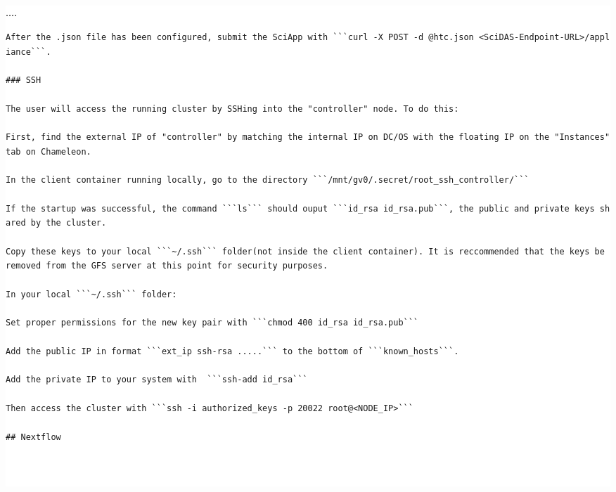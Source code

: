  ....
```
After the .json file has been configured, submit the SciApp with ```curl -X POST -d @htc.json <SciDAS-Endpoint-URL>/appliance```. 

### SSH 

The user will access the running cluster by SSHing into the "controller" node. To do this:

First, find the external IP of "controller" by matching the internal IP on DC/OS with the floating IP on the "Instances" tab on Chameleon.

In the client container running locally, go to the directory ```/mnt/gv0/.secret/root_ssh_controller/```

If the startup was successful, the command ```ls``` should ouput ```id_rsa id_rsa.pub```, the public and private keys shared by the cluster. 

Copy these keys to your local ```~/.ssh``` folder(not inside the client container). It is reccommended that the keys be removed from the GFS server at this point for security purposes. 

In your local ```~/.ssh``` folder:

Set proper permissions for the new key pair with ```chmod 400 id_rsa id_rsa.pub```

Add the public IP in format ```ext_ip ssh-rsa .....``` to the bottom of ```known_hosts```.

Add the private IP to your system with 	```ssh-add id_rsa```

Then access the cluster with ```ssh -i authorized_keys -p 20022 root@<NODE_IP>```

## Nextflow



